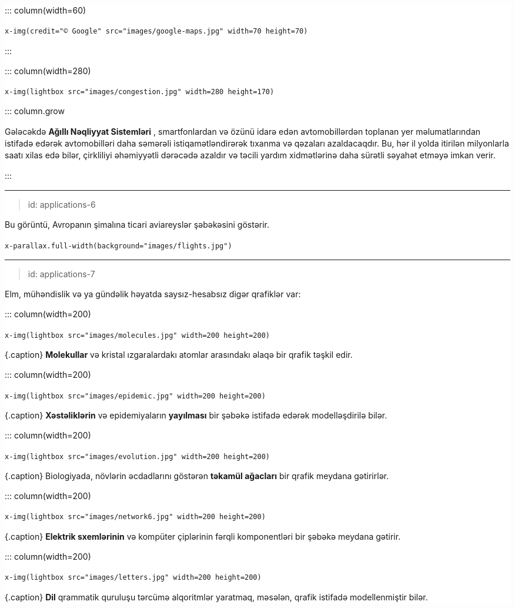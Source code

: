 ::: column(width=60)

    x-img(credit="© Google" src="images/google-maps.jpg" width=70 height=70)

:::

::: column(width=280)

    x-img(lightbox src="images/congestion.jpg" width=280 height=170)

::: column.grow

Gələcəkdə __Ağıllı Nəqliyyat Sistemləri__ , smartfonlardan və özünü idarə edən avtomobillərdən toplanan yer məlumatlarından istifadə edərək avtomobilləri daha səmərəli istiqamətləndirərək tıxanma və qəzaları azaldacaqdır. Bu, hər il yolda itirilən milyonlarla saatı xilas edə bilər, çirkliliyi əhəmiyyətli dərəcədə azaldır və təcili yardım xidmətlərinə daha sürətli səyahət etməyə imkan verir. 

:::

---
> id: applications-6

Bu görüntü, Avropanın şimalına ticari aviareyslər şəbəkəsini göstərir. 

    x-parallax.full-width(background="images/flights.jpg")

---
> id: applications-7

Elm, mühəndislik və ya gündəlik həyatda saysız-hesabsız digər qrafiklər var: 

::: column(width=200)

    x-img(lightbox src="images/molecules.jpg" width=200 height=200)

{.caption} __Molekullar__ və kristal ızgaralardakı atomlar arasındakı əlaqə bir qrafik təşkil edir. 

::: column(width=200)

    x-img(lightbox src="images/epidemic.jpg" width=200 height=200)

{.caption} __Xəstəliklərin__ və epidemiyaların __yayılması__ bir şəbəkə istifadə edərək modelləşdirilə bilər. 

::: column(width=200)

    x-img(lightbox src="images/evolution.jpg" width=200 height=200)

{.caption} Biologiyada, növlərin əcdadlarını göstərən __təkamül ağacları__ bir qrafik meydana gətirirlər. 

::: column(width=200)

    x-img(lightbox src="images/network6.jpg" width=200 height=200)

{.caption} __Elektrik sxemlərinin__ və kompüter çiplərinin fərqli komponentləri bir şəbəkə meydana gətirir. 

::: column(width=200)

    x-img(lightbox src="images/letters.jpg" width=200 height=200)

{.caption} __Dil__ qrammatik quruluşu tərcümə alqoritmlər yaratmaq, məsələn, qrafik istifadə modellenmiştir bilər. 
